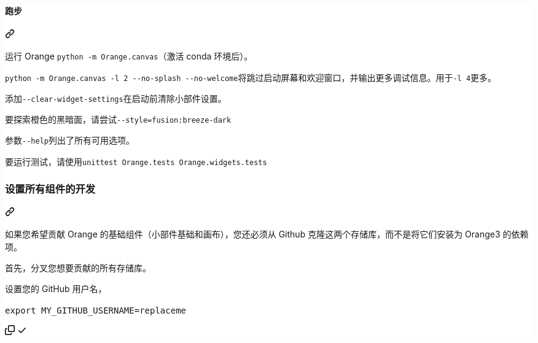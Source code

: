 <div class="markdown-heading" dir="auto"><h4 tabindex="-1" class="heading-element" dir="auto"><font style="vertical-align: inherit;"><font style="vertical-align: inherit;">跑步</font></font></h4><a id="user-content-running-1" class="anchor" aria-label="永久链接： 跑步" href="#running-1"><svg class="octicon octicon-link" viewBox="0 0 16 16" version="1.1" width="16" height="16" aria-hidden="true"><path d="m7.775 3.275 1.25-1.25a3.5 3.5 0 1 1 4.95 4.95l-2.5 2.5a3.5 3.5 0 0 1-4.95 0 .751.751 0 0 1 .018-1.042.751.751 0 0 1 1.042-.018 1.998 1.998 0 0 0 2.83 0l2.5-2.5a2.002 2.002 0 0 0-2.83-2.83l-1.25 1.25a.751.751 0 0 1-1.042-.018.751.751 0 0 1-.018-1.042Zm-4.69 9.64a1.998 1.998 0 0 0 2.83 0l1.25-1.25a.751.751 0 0 1 1.042.018.751.751 0 0 1 .018 1.042l-1.25 1.25a3.5 3.5 0 1 1-4.95-4.95l2.5-2.5a3.5 3.5 0 0 1 4.95 0 .751.751 0 0 1-.018 1.042.751.751 0 0 1-1.042.018 1.998 1.998 0 0 0-2.83 0l-2.5 2.5a1.998 1.998 0 0 0 0 2.83Z"></path></svg></a></div>
<p dir="auto"><font style="vertical-align: inherit;"><font style="vertical-align: inherit;">运行 Orange </font></font><code>python -m Orange.canvas</code><font style="vertical-align: inherit;"><font style="vertical-align: inherit;">（激活 conda 环境后）。</font></font></p>
<p dir="auto"><code>python -m Orange.canvas -l 2 --no-splash --no-welcome</code><font style="vertical-align: inherit;"><font style="vertical-align: inherit;">将跳过启动屏幕和欢迎窗口，并输出更多调试信息。用于</font></font><code>-l 4</code><font style="vertical-align: inherit;"><font style="vertical-align: inherit;">更多。</font></font></p>
<p dir="auto"><font style="vertical-align: inherit;"><font style="vertical-align: inherit;">添加</font></font><code>--clear-widget-settings</code><font style="vertical-align: inherit;"><font style="vertical-align: inherit;">在启动前清除小部件设置。</font></font></p>
<p dir="auto"><font style="vertical-align: inherit;"><font style="vertical-align: inherit;">要探索橙色的黑暗面，请尝试</font></font><code>--style=fusion:breeze-dark</code></p>
<p dir="auto"><font style="vertical-align: inherit;"><font style="vertical-align: inherit;">参数</font></font><code>--help</code><font style="vertical-align: inherit;"><font style="vertical-align: inherit;">列出了所有可用选项。</font></font></p>
<p dir="auto"><font style="vertical-align: inherit;"><font style="vertical-align: inherit;">要运行测试，请使用</font></font><code>unittest Orange.tests Orange.widgets.tests</code></p>
<div class="markdown-heading" dir="auto"><h3 tabindex="-1" class="heading-element" dir="auto"><font style="vertical-align: inherit;"><font style="vertical-align: inherit;">设置所有组件的开发</font></font></h3><a id="user-content-setting-up-for-development-of-all-components" class="anchor" aria-label="永久链接：设置所有组件的开发" href="#setting-up-for-development-of-all-components"><svg class="octicon octicon-link" viewBox="0 0 16 16" version="1.1" width="16" height="16" aria-hidden="true"><path d="m7.775 3.275 1.25-1.25a3.5 3.5 0 1 1 4.95 4.95l-2.5 2.5a3.5 3.5 0 0 1-4.95 0 .751.751 0 0 1 .018-1.042.751.751 0 0 1 1.042-.018 1.998 1.998 0 0 0 2.83 0l2.5-2.5a2.002 2.002 0 0 0-2.83-2.83l-1.25 1.25a.751.751 0 0 1-1.042-.018.751.751 0 0 1-.018-1.042Zm-4.69 9.64a1.998 1.998 0 0 0 2.83 0l1.25-1.25a.751.751 0 0 1 1.042.018.751.751 0 0 1 .018 1.042l-1.25 1.25a3.5 3.5 0 1 1-4.95-4.95l2.5-2.5a3.5 3.5 0 0 1 4.95 0 .751.751 0 0 1-.018 1.042.751.751 0 0 1-1.042.018 1.998 1.998 0 0 0-2.83 0l-2.5 2.5a1.998 1.998 0 0 0 0 2.83Z"></path></svg></a></div>
<p dir="auto"><font style="vertical-align: inherit;"><font style="vertical-align: inherit;">如果您希望贡献 Orange 的基础组件（小部件基础和画布），您还必须从 Github 克隆这两个存储库，而不是将它们安装为 Orange3 的依赖项。</font></font></p>
<p dir="auto"><font style="vertical-align: inherit;"><font style="vertical-align: inherit;">首先，分叉您想要贡献的所有存储库。</font></font></p>
<p dir="auto"><font style="vertical-align: inherit;"><font style="vertical-align: inherit;">设置您的 GitHub 用户名，</font></font></p>
<div class="highlight highlight-source-shell notranslate position-relative overflow-auto" dir="auto"><pre><span class="pl-k">export</span> MY_GITHUB_USERNAME=replaceme</pre><div class="zeroclipboard-container">
    <clipboard-copy aria-label="Copy" class="ClipboardButton btn btn-invisible js-clipboard-copy m-2 p-0 tooltipped-no-delay d-flex flex-justify-center flex-items-center" data-copy-feedback="Copied!" data-tooltip-direction="w" value="export MY_GITHUB_USERNAME=replaceme" tabindex="0" role="button">
      <svg aria-hidden="true" height="16" viewBox="0 0 16 16" version="1.1" width="16" data-view-component="true" class="octicon octicon-copy js-clipboard-copy-icon">
    <path d="M0 6.75C0 5.784.784 5 1.75 5h1.5a.75.75 0 0 1 0 1.5h-1.5a.25.25 0 0 0-.25.25v7.5c0 .138.112.25.25.25h7.5a.25.25 0 0 0 .25-.25v-1.5a.75.75 0 0 1 1.5 0v1.5A1.75 1.75 0 0 1 9.25 16h-7.5A1.75 1.75 0 0 1 0 14.25Z"></path><path d="M5 1.75C5 .784 5.784 0 6.75 0h7.5C15.216 0 16 .784 16 1.75v7.5A1.75 1.75 0 0 1 14.25 11h-7.5A1.75 1.75 0 0 1 5 9.25Zm1.75-.25a.25.25 0 0 0-.25.25v7.5c0 .138.112.25.25.25h7.5a.25.25 0 0 0 .25-.25v-7.5a.25.25 0 0 0-.25-.25Z"></path>
</svg>
      <svg aria-hidden="true" height="16" viewBox="0 0 16 16" version="1.1" width="16" data-view-component="true" class="octicon octicon-check js-clipboard-check-icon color-fg-success d-none">
    <path d="M13.78 4.22a.75.75 0 0 1 0 1.06l-7.25 7.25a.75.75 0 0 1-1.06 0L2.22 9.28a.751.751 0 0 1 .018-1.042.751.751 0 0 1 1.042-.018L6 10.94l6.72-6.72a.75.75 0 0 1 1.06 0Z"></path>
</svg>
    </clipboard-copy>